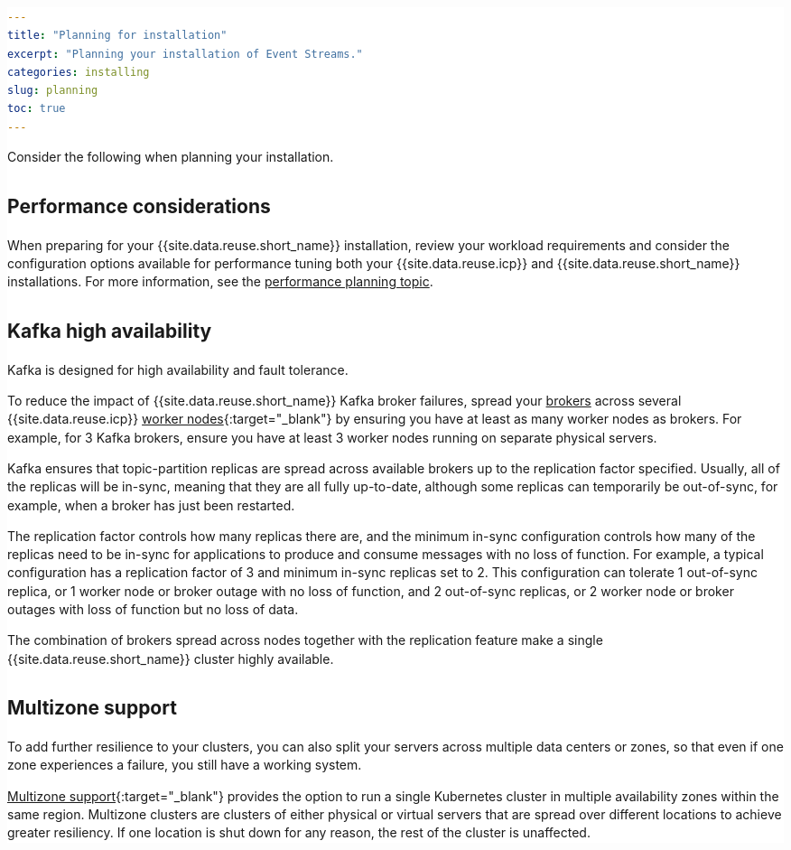 ```yaml
---
title: "Planning for installation"
excerpt: "Planning your installation of Event Streams."
categories: installing
slug: planning
toc: true
---
```


Consider the following when planning your installation.

## Performance considerations

When preparing for your {{site.data.reuse.short_name}} installation, review your workload requirements and consider the configuration options available for performance tuning both your {{site.data.reuse.icp}} and {{site.data.reuse.short_name}} installations. For more information, see the [performance planning topic](../capacity-planning).

## Kafka high availability

Kafka is designed for high availability and fault tolerance.

To reduce the impact of {{site.data.reuse.short_name}} Kafka broker failures, spread your [brokers](../configuring/#kafka-broker-settings) across several {{site.data.reuse.icp}} [worker nodes](https://www.ibm.com/support/knowledgecenter/en/SSBS6K_3.2.1/installing/add_node.html){:target="_blank"} by ensuring you have at least as many worker nodes as  brokers. For example, for 3 Kafka brokers, ensure you have at least 3 worker nodes running on separate physical servers.

Kafka ensures that topic-partition replicas are spread across available brokers up to the replication factor specified. Usually, all of the replicas will be in-sync, meaning that they are all fully up-to-date, although some replicas can temporarily be out-of-sync, for example, when a broker has just been restarted.

The replication factor controls how many replicas there are, and the minimum in-sync configuration controls how many of the replicas need to be in-sync for applications to produce and consume messages with no loss of function. For example, a typical configuration has a replication factor of 3 and minimum in-sync replicas set to 2. This configuration can tolerate 1 out-of-sync replica, or 1 worker node or broker outage with no loss of function, and 2 out-of-sync replicas, or 2 worker node or broker outages with loss of function but no loss of data.

The combination of brokers spread across nodes together with the replication feature make a single {{site.data.reuse.short_name}} cluster highly available.

## Multizone support

To add further resilience to your clusters, you can also split your servers across multiple data centers or zones, so that even if one zone experiences a failure, you still have a working system.

[Multizone support](https://kubernetes.io/docs/setup/best-practices/multiple-zones/){:target="_blank"} provides the option to run a single Kubernetes cluster in multiple availability zones within the same region. Multizone clusters are clusters of either physical or virtual servers that are spread over different locations to achieve greater resiliency. If one location is shut down for any reason, the rest of the cluster is unaffected.
